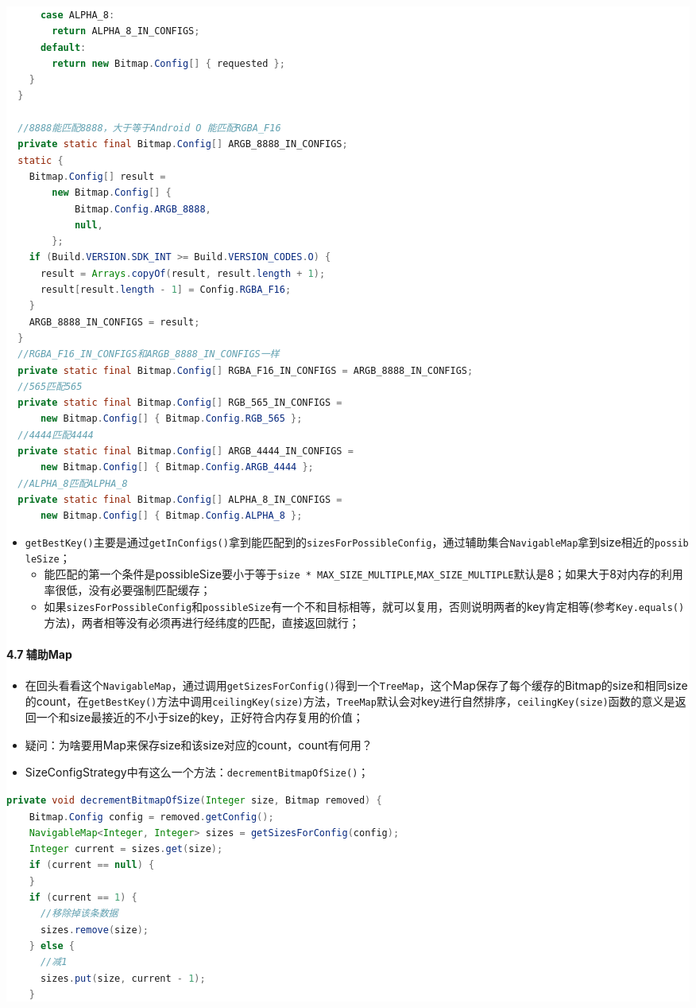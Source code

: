 ```java
      case ALPHA_8:
        return ALPHA_8_IN_CONFIGS;
      default:
        return new Bitmap.Config[] { requested };
    }
  }
  
  //8888能匹配8888，大于等于Android O 能匹配RGBA_F16
  private static final Bitmap.Config[] ARGB_8888_IN_CONFIGS;
  static {
    Bitmap.Config[] result =
        new Bitmap.Config[] {
            Bitmap.Config.ARGB_8888,
            null,
        };
    if (Build.VERSION.SDK_INT >= Build.VERSION_CODES.O) {
      result = Arrays.copyOf(result, result.length + 1);
      result[result.length - 1] = Config.RGBA_F16;
    }
    ARGB_8888_IN_CONFIGS = result;
  }
  //RGBA_F16_IN_CONFIGS和ARGB_8888_IN_CONFIGS一样
  private static final Bitmap.Config[] RGBA_F16_IN_CONFIGS = ARGB_8888_IN_CONFIGS;
  //565匹配565
  private static final Bitmap.Config[] RGB_565_IN_CONFIGS =
      new Bitmap.Config[] { Bitmap.Config.RGB_565 };
  //4444匹配4444
  private static final Bitmap.Config[] ARGB_4444_IN_CONFIGS =
      new Bitmap.Config[] { Bitmap.Config.ARGB_4444 };
  //ALPHA_8匹配ALPHA_8
  private static final Bitmap.Config[] ALPHA_8_IN_CONFIGS =
      new Bitmap.Config[] { Bitmap.Config.ALPHA_8 };
```

* `getBestKey()`主要是通过`getInConfigs()`拿到能匹配到的`sizesForPossibleConfig`，通过辅助集合`NavigableMap`拿到size相近的`possibleSize`；
  * 能匹配的第一个条件是possibleSize要小于等于`size * MAX_SIZE_MULTIPLE`,`MAX_SIZE_MULTIPLE`默认是8；如果大于8对内存的利用率很低，没有必要强制匹配缓存；
  * 如果`sizesForPossibleConfig`和`possibleSize`有一个不和目标相等，就可以复用，否则说明两者的key肯定相等(参考`Key.equals()`方法)，两者相等没有必须再进行经纬度的匹配，直接返回就行；

#### 4.7 辅助Map

* 在回头看看这个`NavigableMap`，通过调用`getSizesForConfig()`得到一个`TreeMap`，这个Map保存了每个缓存的Bitmap的size和相同size的count，在`getBestKey()`方法中调用`ceilingKey(size)`方法，`TreeMap`默认会对key进行自然排序，`ceilingKey(size)`函数的意义是返回一个和size最接近的不小于size的key，正好符合内存复用的价值；

* 疑问：为啥要用Map来保存size和该size对应的count，count有何用？

* SizeConfigStrategy中有这么一个方法：`decrementBitmapOfSize()`；

```java
private void decrementBitmapOfSize(Integer size, Bitmap removed) {
    Bitmap.Config config = removed.getConfig();
    NavigableMap<Integer, Integer> sizes = getSizesForConfig(config);
    Integer current = sizes.get(size);
    if (current == null) {
    }
    if (current == 1) {
      //移除掉该条数据
      sizes.remove(size);
    } else {
      //减1
      sizes.put(size, current - 1);
    }
```